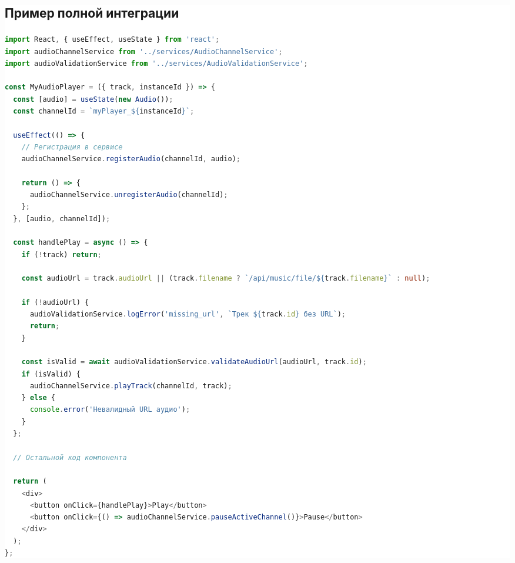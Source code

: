 ## Пример полной интеграции

```typescript
import React, { useEffect, useState } from 'react';
import audioChannelService from '../services/AudioChannelService';
import audioValidationService from '../services/AudioValidationService';

const MyAudioPlayer = ({ track, instanceId }) => {
  const [audio] = useState(new Audio());
  const channelId = `myPlayer_${instanceId}`;
  
  useEffect(() => {
    // Регистрация в сервисе
    audioChannelService.registerAudio(channelId, audio);
    
    return () => {
      audioChannelService.unregisterAudio(channelId);
    };
  }, [audio, channelId]);
  
  const handlePlay = async () => {
    if (!track) return;
    
    const audioUrl = track.audioUrl || (track.filename ? `/api/music/file/${track.filename}` : null);
    
    if (!audioUrl) {
      audioValidationService.logError('missing_url', `Трек ${track.id} без URL`);
      return;
    }
    
    const isValid = await audioValidationService.validateAudioUrl(audioUrl, track.id);
    if (isValid) {
      audioChannelService.playTrack(channelId, track);
    } else {
      console.error('Невалидный URL аудио');
    }
  };
  
  // Остальной код компонента
  
  return (
    <div>
      <button onClick={handlePlay}>Play</button>
      <button onClick={() => audioChannelService.pauseActiveChannel()}>Pause</button>
    </div>
  );
}; 